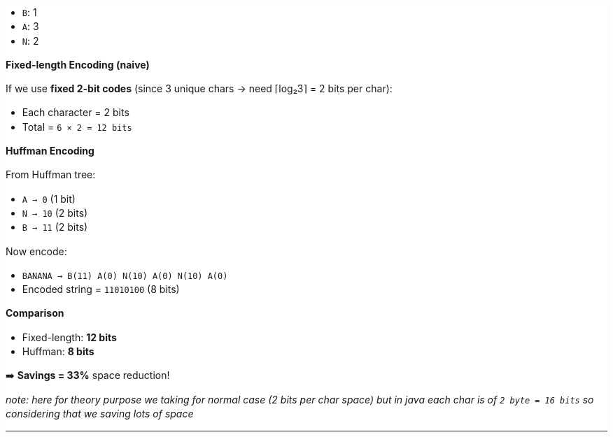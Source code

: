 - `B`: 1
- `A`: 3
- `N`: 2

**Fixed-length Encoding (naive)**

If we use **fixed 2-bit codes** (since 3 unique chars → need ⌈log₂3⌉ = 2 bits per char):

- Each character = 2 bits
- Total = `6 × 2 = 12 bits`

**Huffman Encoding**

From Huffman tree:

- `A → 0` (1 bit)
- `N → 10` (2 bits)
- `B → 11` (2 bits)

Now encode:

- `BANANA → B(11) A(0) N(10) A(0) N(10) A(0)`
- Encoded string = `11010100` (8 bits)

**Comparison**

- Fixed-length: **12 bits**
- Huffman: **8 bits**

➡️ **Savings = 33%** space reduction!

*note: here for theory purpose we taking for normal case (2 bits per char space) but in java each char is of `2 byte = 16 bits`  so considering that we saving lots of space*

---